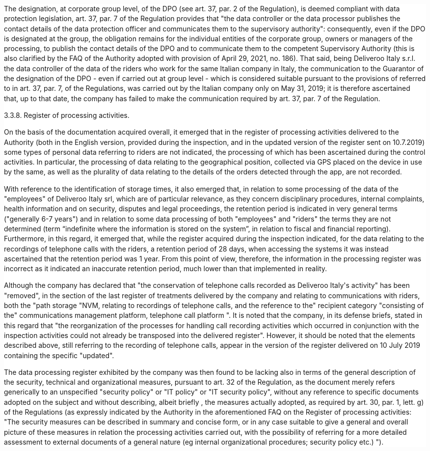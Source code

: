 The designation, at corporate group level, of the DPO (see art. 37, par. 2 of the Regulation), is deemed compliant with data protection legislation, art. 37, par. 7 of the Regulation provides that "the data controller or the data processor publishes the contact details of the data protection officer and communicates them to the supervisory authority": consequently, even if the DPO is designated at the group, the obligation remains for the individual entities of the corporate group, owners or managers of the processing, to publish the contact details of the DPO and to communicate them to the competent Supervisory Authority (this is also clarified by the FAQ of the Authority adopted with provision of April 29, 2021, no. 186). That said, being Deliveroo Italy s.r.l. the data controller of the data of the riders who work for the same Italian company in Italy, the communication to the Guarantor of the designation of the DPO - even if carried out at group level - which is considered suitable pursuant to the provisions of referred to in art. 37, par. 7, of the Regulations, was carried out by the Italian company only on May 31, 2019; it is therefore ascertained that, up to that date, the company has failed to make the communication required by art. 37, par. 7 of the Regulation.

3.3.8. Register of processing activities.

On the basis of the documentation acquired overall, it emerged that in the register of processing activities delivered to the Authority (both in the English version, provided during the inspection, and in the updated version of the register sent on 10.7.2019) some types of personal data referring to riders are not indicated, the processing of which has been ascertained during the control activities. In particular, the processing of data relating to the geographical position, collected via GPS placed on the device in use by the same, as well as the plurality of data relating to the details of the orders detected through the app, are not recorded.

With reference to the identification of storage times, it also emerged that, in relation to some processing of the data of the "employees" of Deliveroo Italy srl, which are of particular relevance, as they concern disciplinary procedures, internal complaints, health information and on security, disputes and legal proceedings, the retention period is indicated in very general terms ("generally 6-7 years") and in relation to some data processing of both "employees" and "riders" the terms they are not determined (term “indefinite where the information is stored on the system”, in relation to fiscal and financial reporting). Furthermore, in this regard, it emerged that, while the register acquired during the inspection indicated, for the data relating to the recordings of telephone calls with the riders, a retention period of 28 days, when accessing the systems it was instead ascertained that the retention period was 1 year. From this point of view, therefore, the information in the processing register was incorrect as it indicated an inaccurate retention period, much lower than that implemented in reality.

Although the company has declared that "the conservation of telephone calls recorded as Deliveroo Italy's activity" has been "removed", in the section of the last register of treatments delivered by the company and relating to communications with riders, both the "path storage "NVM, relating to recordings of telephone calls, and the reference to the" recipient category "consisting of the" communications management platform, telephone call platform ". It is noted that the company, in its defense briefs, stated in this regard that "the reorganization of the processes for handling call recording activities which occurred in conjunction with the inspection activities could not already be transposed into the delivered register". However, it should be noted that the elements described above, still referring to the recording of telephone calls, appear in the version of the register delivered on 10 July 2019 containing the specific "updated".

The data processing register exhibited by the company was then found to be lacking also in terms of the general description of the security, technical and organizational measures, pursuant to art. 32 of the Regulation, as the document merely refers generically to an unspecified "security policy" or "IT policy" or "IT security policy", without any reference to specific documents adopted on the subject and without describing, albeit briefly , the measures actually adopted, as required by art. 30, par. 1, lett. g) of the Regulations (as expressly indicated by the Authority in the aforementioned FAQ on the Register of processing activities: "The security measures can be described in summary and concise form, or in any case suitable to give a general and overall picture of these measures in relation the processing activities carried out, with the possibility of referring for a more detailed assessment to external documents of a general nature (eg internal organizational procedures; security policy etc.) ").
